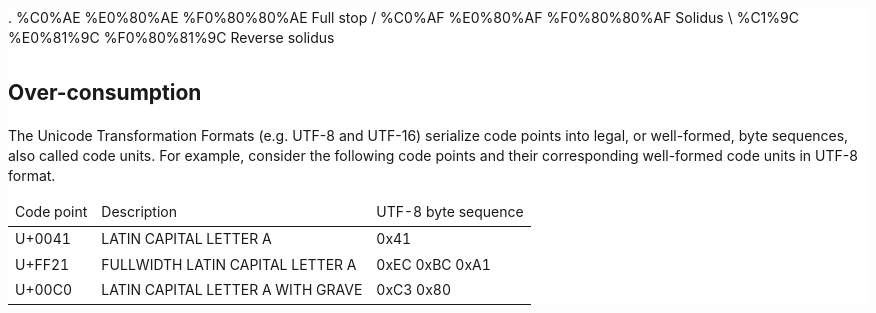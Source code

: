  <tr>
  <td>.</td>
  <td>%C0%AE</td>
  <td>%E0%80%AE</td>
  <td>%F0%80%80%AE</td>
  <td>Full stop </td>
  <td></td>
 </tr>
 <tr>
  <td>/</td>
  <td>%C0%AF</td>
  <td>%E0%80%AF</td>
  <td>%F0%80%80%AF</td>
  <td>Solidus</td>
  <td></td>
 </tr>
 <tr>
  <td>\</td>
  <td>%C1%9C</td>
  <td>%E0%81%9C</td>
  <td>%F0%80%81%9C</td>
  <td>Reverse
  solidus</td>
  <td></td>
 </tr>
</tbody></table>



## <a id="overconsumption"></a>Over-consumption

The Unicode Transformation Formats (e.g. UTF-8 and UTF-16) serialize code points into legal, or well-formed, byte sequences, also called code units. For example, consider the following code points and their corresponding well-formed code units in UTF-8 format.

<table>
 <thead><tr>
  <td>Code
  point</td>
  <td>Description</td>
  <td>UTF-8
  byte sequence</td>
 </tr>
 </thead>
 <tbody>
 <tr>
  <td>U+0041</td>
  <td>LATIN CAPITAL LETTER A</td>
  <td>0x41</td>
 </tr>
 <tr>
  <td>U+FF21</td>
  <td>FULLWIDTH LATIN CAPITAL LETTER A</td>
  <td>0xEC 0xBC 0xA1</td>
 </tr>
 <tr>
  <td>U+00C0</td>
  <td>LATIN CAPITAL LETTER A WITH GRAVE</td>
  <td>0xC3 0x80</td>
 </tr>
</tbody></table>

